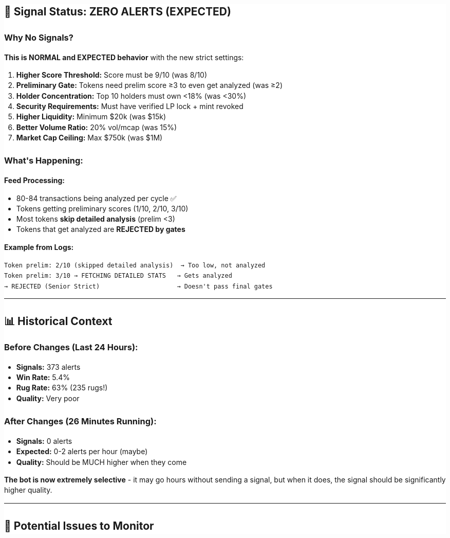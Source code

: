 
## 🎯 **Signal Status: ZERO ALERTS (EXPECTED)**

### Why No Signals?

**This is NORMAL and EXPECTED behavior** with the new strict settings:

1. **Higher Score Threshold:** Score must be 9/10 (was 8/10)
2. **Preliminary Gate:** Tokens need prelim score ≥3 to even get analyzed (was ≥2)
3. **Holder Concentration:** Top 10 holders must own <18% (was <30%)
4. **Security Requirements:** Must have verified LP lock + mint revoked
5. **Higher Liquidity:** Minimum $20k (was $15k)
6. **Better Volume Ratio:** 20% vol/mcap (was 15%)
7. **Market Cap Ceiling:** Max $750k (was $1M)

### What's Happening:

**Feed Processing:**
- 80-84 transactions being analyzed per cycle ✅
- Tokens getting preliminary scores (1/10, 2/10, 3/10)
- Most tokens **skip detailed analysis** (prelim <3)
- Tokens that get analyzed are **REJECTED by gates**

**Example from Logs:**
```
Token prelim: 2/10 (skipped detailed analysis)  → Too low, not analyzed
Token prelim: 3/10 → FETCHING DETAILED STATS   → Gets analyzed
→ REJECTED (Senior Strict)                     → Doesn't pass final gates
```

---

## 📊 **Historical Context**

### Before Changes (Last 24 Hours):
- **Signals:** 373 alerts
- **Win Rate:** 5.4%
- **Rug Rate:** 63% (235 rugs!)
- **Quality:** Very poor

### After Changes (26 Minutes Running):
- **Signals:** 0 alerts
- **Expected:** 0-2 alerts per hour (maybe)
- **Quality:** Should be MUCH higher when they come

**The bot is now extremely selective** - it may go hours without sending a signal, but when it does, the signal should be significantly higher quality.

---

## 🚨 **Potential Issues to Monitor**
